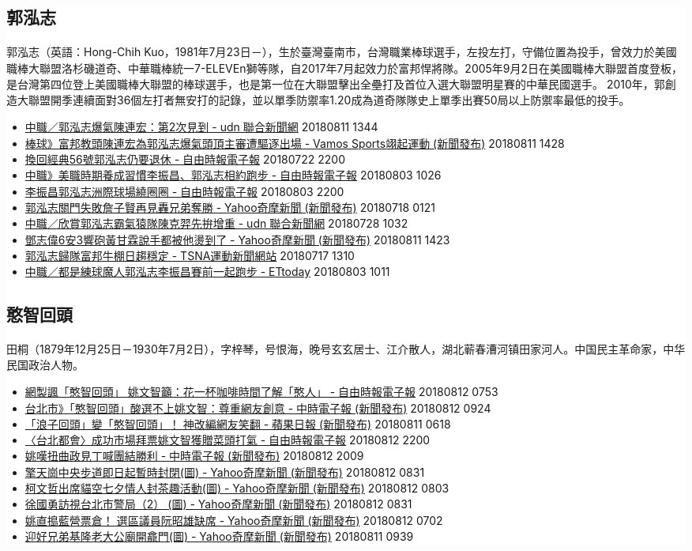 ## 郭泓志

郭泓志（英語：Hong-Chih Kuo，1981年7月23日－），生於臺灣臺南市，台灣職業棒球選手，左投左打，守備位置為投手，曾效力於美國職棒大聯盟洛杉磯道奇、中華職棒統一7-ELEVEn獅等隊，自2017年7月起效力於富邦悍將隊。2005年9月2日在美國職棒大聯盟首度登板，是台灣第四位登上美國職棒大聯盟的棒球選手，也是第一位在大聯盟擊出全壘打及首位入選大聯盟明星賽的中華民國選手。
2010年，郭創造大聯盟開季連續面對36個左打者無安打的記錄，並以單季防禦率1.20成為道奇隊隊史上單季出賽50局以上防禦率最低的投手。
- [中職／郭泓志爆氣陳連宏：第2次見到 - udn 聯合新聞網](https://udn.com/news/story/7001/3304018 "中職／郭泓志爆氣陳連宏：第2次見到 - udn 聯合新聞網") 20180811 1344
- [棒球》富邦教頭陳連宏為郭泓志爆氣頭頂主審遭驅逐出場 - Vamos Sports翊起運動 (新聞發布)](http://vamossports.com.tw/?p=17290 "棒球》富邦教頭陳連宏為郭泓志爆氣頭頂主審遭驅逐出場 - Vamos Sports翊起運動 (新聞發布)") 20180811 1428
- [換回經典56號郭泓志仍要退休 - 自由時報電子報](http://sports.ltn.com.tw/news/paper/1218798 "換回經典56號郭泓志仍要退休 - 自由時報電子報") 20180722 2200
- [中職》美職時期養成習慣李振昌、郭泓志相約跑步 - 自由時報電子報](http://sports.ltn.com.tw/news/breakingnews/2508592 "中職》美職時期養成習慣李振昌、郭泓志相約跑步 - 自由時報電子報") 20180803 1026
- [李振昌郭泓志洲際球場繞圈圈 - 自由時報電子報](http://sports.ltn.com.tw/news/paper/1221688 "李振昌郭泓志洲際球場繞圈圈 - 自由時報電子報") 20180803 2200
- [郭泓志關門失敗詹子賢再見轟兄弟奪勝 - Yahoo奇摩新聞 (新聞發布)](https://tw.news.yahoo.com/%E9%83%AD%E6%B3%93%E5%BF%97%E9%97%9C%E9%96%80%E5%A4%B1%E6%95%97-%E8%A9%B9%E5%AD%90%E8%B3%A2%E5%86%8D%E8%A6%8B%E8%BD%9F%E5%85%84%E5%BC%9F%E5%A5%AA%E5%8B%9D-004302535.html "郭泓志關門失敗詹子賢再見轟兄弟奪勝 - Yahoo奇摩新聞 (新聞發布)") 20180718 0121
- [中職／欣賞郭泓志霸氣猿隊陳克羿先拚增重 - udn 聯合新聞網](https://udn.com/news/story/7001/3277808 "中職／欣賞郭泓志霸氣猿隊陳克羿先拚增重 - udn 聯合新聞網") 20180728 1032
- [鄧志偉6安3響砲黃甘霖說手都被他燙到了 - Yahoo奇摩新聞 (新聞發布)](https://tw.news.yahoo.com/%E9%84%A7%E5%BF%97%E5%81%896%E5%AE%893%E9%9F%BF%E7%A0%B2-%E9%BB%83%E7%94%98%E9%9C%96%E8%AA%AA%E6%89%8B%E9%83%BD%E8%A2%AB%E4%BB%96%E7%87%99%E5%88%B0%E4%BA%86-135854420.html "鄧志偉6安3響砲黃甘霖說手都被他燙到了 - Yahoo奇摩新聞 (新聞發布)") 20180811 1423
- [郭泓志歸隊富邦牛棚日趨穩定 - TSNA運動新聞網站](http://www.tsna.com.tw/tw/news/show.php?num=20861 "郭泓志歸隊富邦牛棚日趨穩定 - TSNA運動新聞網站") 20180717 1310
- [中職／都是練球魔人郭泓志李振昌賽前一起跑步 - ETtoday](https://sports.ettoday.net/news/1227374 "中職／都是練球魔人郭泓志李振昌賽前一起跑步 - ETtoday") 20180803 1011

## 憨智回頭

田桐（1879年12月25日－1930年7月2日），字梓琴，号恨海，晚号玄玄居士、江介散人，湖北蕲春漕河镇田家河人。中国民主革命家，中华民国政治人物。
- [網製諷「憨智回頭」 姚文智籲：花一杯咖啡時間了解「憨人」 - 自由時報電子報](http://news.ltn.com.tw/news/politics/breakingnews/2517066 "網製諷「憨智回頭」 姚文智籲：花一杯咖啡時間了解「憨人」 - 自由時報電子報") 20180812 0753
- [台北市》「憨智回頭」酸選不上姚文智：尊重網友創意 - 中時電子報 (新聞發布)](https://www.chinatimes.com/realtimenews/20180812001869-260407 "台北市》「憨智回頭」酸選不上姚文智：尊重網友創意 - 中時電子報 (新聞發布)") 20180812 0924
- [「浪子回頭」變「憨智回頭」！ 神改編網友笑翻 - 蘋果日報 (新聞發布)](https://tw.news.appledaily.com/politics/realtime/20180811/1409019/ "「浪子回頭」變「憨智回頭」！ 神改編網友笑翻 - 蘋果日報 (新聞發布)") 20180811 0618
- [〈台北都會〉成功市場拜票姚文智獲贈菜頭打氣 - 自由時報電子報](http://news.ltn.com.tw/news/local/paper/1224002 "〈台北都會〉成功市場拜票姚文智獲贈菜頭打氣 - 自由時報電子報") 20180812 2200
- [姚嘆扭曲政見丁喊團結勝利 - 中時電子報 (新聞發布)](http://www.chinatimes.com/newspapers/20180813000470-260102 "姚嘆扭曲政見丁喊團結勝利 - 中時電子報 (新聞發布)") 20180812 2009
- [擎天崗中央步道即日起暫時封閉(圖) - Yahoo奇摩新聞 (新聞發布)](https://tw.news.yahoo.com/%E6%93%8E%E5%A4%A9%E5%B4%97%E4%B8%AD%E5%A4%AE%E6%AD%A5%E9%81%93%E5%8D%B3%E6%97%A5%E8%B5%B7%E6%9A%AB%E6%99%82%E5%B0%81%E9%96%89-%E5%9C%96-065717385.html "擎天崗中央步道即日起暫時封閉(圖) - Yahoo奇摩新聞 (新聞發布)") 20180812 0831
- [柯文哲出席貓空七夕情人封茶趣活動(圖) - Yahoo奇摩新聞 (新聞發布)](https://tw.news.yahoo.com/%E6%9F%AF%E6%96%87%E5%93%B2%E5%87%BA%E5%B8%AD%E8%B2%93%E7%A9%BA%E4%B8%83%E5%A4%95%E6%83%85%E4%BA%BA%E5%B0%81%E8%8C%B6%E8%B6%A3%E6%B4%BB%E5%8B%95-%E5%9C%96-054616087.html "柯文哲出席貓空七夕情人封茶趣活動(圖) - Yahoo奇摩新聞 (新聞發布)") 20180812 0803
- [徐國勇訪視台北市警局（2） (圖) - Yahoo奇摩新聞 (新聞發布)](https://tw.news.yahoo.com/%E5%BE%90%E5%9C%8B%E5%8B%87%E8%A8%AA%E8%A6%96%E5%8F%B0%E5%8C%97%E5%B8%82%E8%AD%A6%E5%B1%80-2-%E5%9C%96-071218676.html "徐國勇訪視台北市警局（2） (圖) - Yahoo奇摩新聞 (新聞發布)") 20180812 0831
- [姚直搗藍營票倉！ 選區議員阮昭雄缺席 - Yahoo奇摩新聞 (新聞發布)](https://tw.news.yahoo.com/%E5%A7%9A%E7%9B%B4%E6%90%97%E8%97%8D%E7%87%9F%E7%A5%A8%E5%80%89-%E9%81%B8%E5%8D%80%E8%AD%B0%E5%93%A1%E9%98%AE%E6%98%AD%E9%9B%84%E7%BC%BA%E5%B8%AD-065517524.html "姚直搗藍營票倉！ 選區議員阮昭雄缺席 - Yahoo奇摩新聞 (新聞發布)") 20180812 0702
- [迎好兄弟基隆老大公廟開龕門(圖) - Yahoo奇摩新聞 (新聞發布)](https://tw.news.yahoo.com/%E8%BF%8E%E5%A5%BD%E5%85%84%E5%BC%9F-%E5%9F%BA%E9%9A%86%E8%80%81%E5%A4%A7%E5%85%AC%E5%BB%9F%E9%96%8B%E9%BE%95%E9%96%80-%E5%9C%96-091004786.html "迎好兄弟基隆老大公廟開龕門(圖) - Yahoo奇摩新聞 (新聞發布)") 20180811 0939
